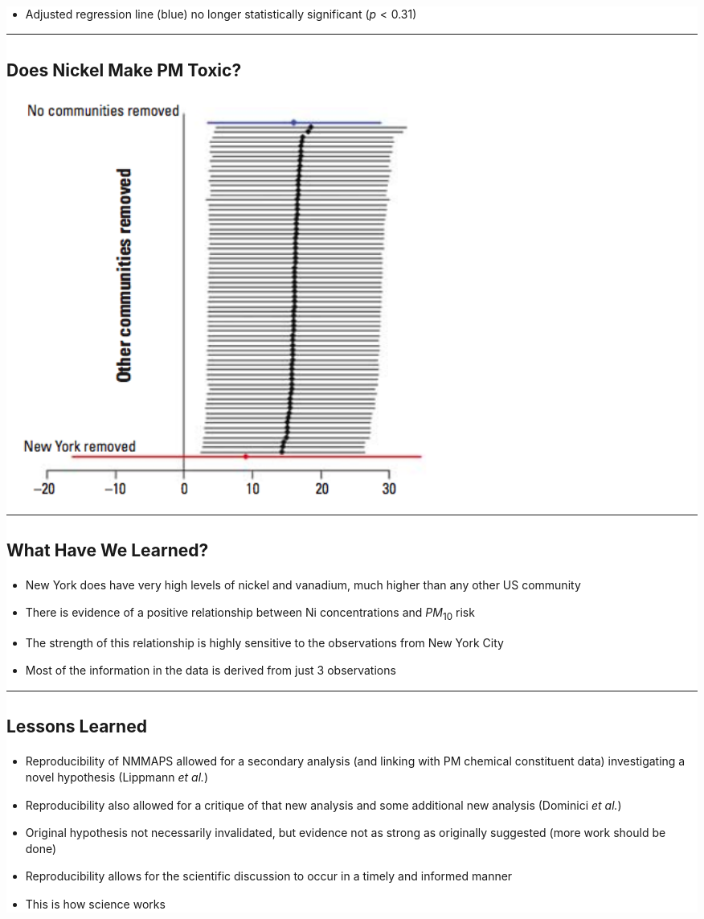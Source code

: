 - Adjusted regression line (blue) no longer statistically significant
($p < 0.31$)

---

## Does Nickel Make PM Toxic?

<img src="ni-leaveout.png" height=500>

---

## What Have We Learned?

- New York does have very high levels of nickel and vanadium, much
  higher than any other US community

- There is evidence of a positive relationship between Ni
  concentrations and $PM_{10}$ risk

- The strength of this relationship is highly sensitive to the
  observations from New York City

- Most of the information in the data is derived from just 3 observations

---

## Lessons Learned

- Reproducibility of NMMAPS allowed for a secondary analysis (and
  linking with PM chemical constituent data) investigating a novel
  hypothesis (Lippmann *et al.*)

- Reproducibility also allowed for a critique of that new analysis
  and some additional new analysis (Dominici *et al.*)

- Original hypothesis not necessarily invalidated, but evidence not as
  strong as originally suggested (more work should be done)

- Reproducibility allows for the scientific discussion to occur in a
  timely and informed manner

- This is how science works

